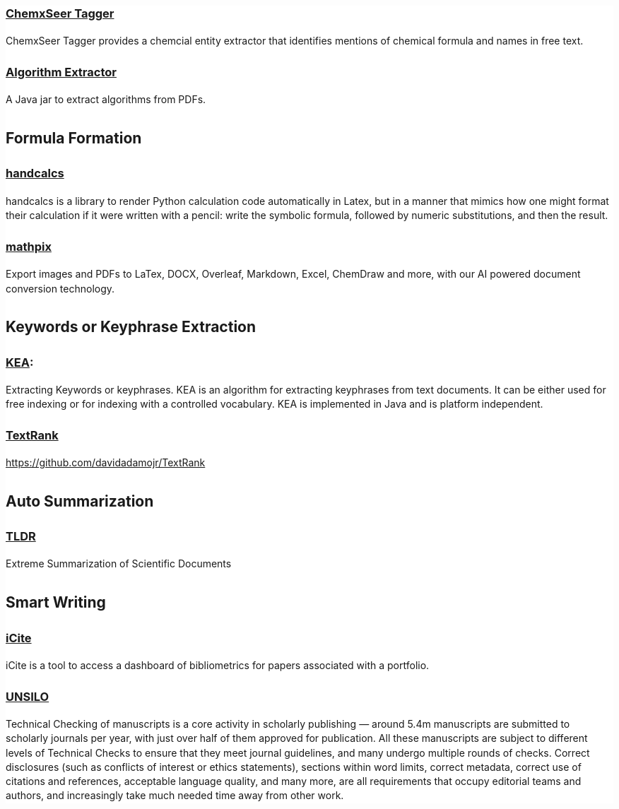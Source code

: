 ### [ChemxSeer Tagger](https://github.com/SeerLabs/chemxseer-tagger)
ChemxSeer Tagger provides a chemcial entity extractor that identifies mentions of chemical formula and names in free text.

### [Algorithm Extractor]()
A Java jar to extract algorithms from PDFs.

## Formula Formation
### [handcalcs](https://github.com/connorferster/handcalcs#basic-demo) 
handcalcs is a library to render Python calculation code automatically in Latex, but in a manner that mimics how one might format their calculation if it were written with a pencil: write the symbolic formula, followed by numeric substitutions, and then the result.

### [mathpix](https://mathpix.com/)
Export images and PDFs to LaTex, DOCX, Overleaf, Markdown, Excel, ChemDraw and more, with our AI powered document conversion technology.

## Keywords or Keyphrase Extraction 
### [KEA](http://community.nzdl.org/kea/):
Extracting Keywords or keyphrases. KEA is an algorithm for extracting keyphrases from text documents. It can be either used for free indexing or for indexing with a controlled vocabulary. KEA is implemented in Java and is platform independent. 

### [TextRank](https://github.com/davidadamojr/TextRank)
https://github.com/davidadamojr/TextRank

## Auto Summarization
### [TLDR](https://scitldr.apps.allenai.org/)
Extreme Summarization of Scientific Documents

## Smart Writing
### [iCite](https://icite.od.nih.gov/)
iCite is a tool to access a dashboard of bibliometrics for papers associated with a portfolio.

### [UNSILO](https://unsilo.ai/unsilo-tech-checks/)
Technical Checking of manuscripts is a core activity in scholarly publishing — around 5.4m manuscripts are submitted to scholarly journals per year, with just over half of them approved for publication. All these manuscripts are subject to different levels of Technical Checks to ensure that they meet journal guidelines, and many undergo multiple rounds of checks. Correct disclosures (such as conflicts of interest or ethics statements), sections within word limits, correct metadata, correct use of citations and references, acceptable language quality, and many more, are all requirements that occupy editorial teams and authors, and increasingly take much needed time away from other work.
